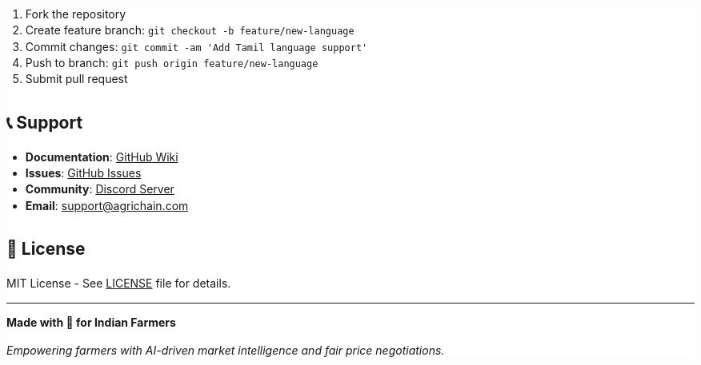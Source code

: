 1. Fork the repository
2. Create feature branch: `git checkout -b feature/new-language`
3. Commit changes: `git commit -am 'Add Tamil language support'`
4. Push to branch: `git push origin feature/new-language`
5. Submit pull request

## 📞 Support

- **Documentation**: [GitHub Wiki](https://github.com/AgriChain/wiki)
- **Issues**: [GitHub Issues](https://github.com/AgriChain/issues)
- **Community**: [Discord Server](https://discord.gg/agrichain)
- **Email**: support@agrichain.com

## 📄 License

MIT License - See [LICENSE](LICENSE) file for details.

---

**Made with 💚 for Indian Farmers**

*Empowering farmers with AI-driven market intelligence and fair price negotiations.*
